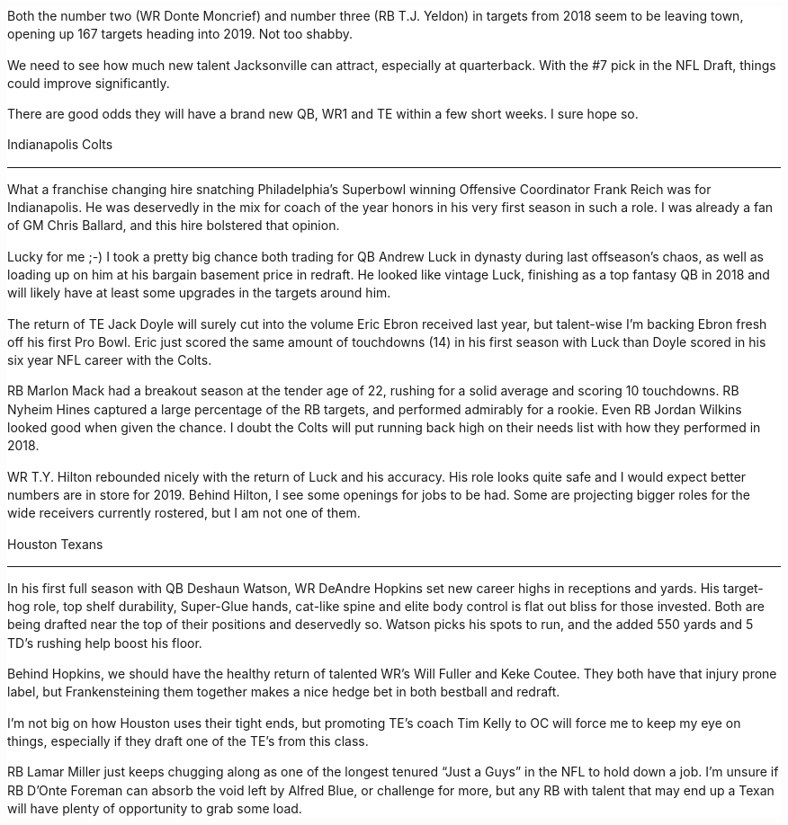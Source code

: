Both the number two (WR Donte Moncrief) and number three (RB T.J. Yeldon) in targets from 2018 seem to be leaving town, opening up 167 targets heading into 2019. Not too shabby.

We need to see how much new talent Jacksonville can attract, especially at quarterback. With the #7 pick in the NFL Draft, things could improve significantly.

There are good odds they will have a brand new QB, WR1 and TE within a few short weeks. I sure hope so.

Indianapolis Colts

---

What a franchise changing hire snatching Philadelphia’s Superbowl winning Offensive Coordinator Frank Reich was for Indianapolis. He was deservedly in the mix for coach of the year honors in his very first season in such a role. I was already a fan of GM Chris Ballard, and this hire bolstered that opinion.

Lucky for me ;-) I took a pretty big chance both trading for QB Andrew Luck in dynasty during last offseason’s chaos, as well as loading up on him at his bargain basement price in redraft. He looked like vintage Luck, finishing as a top fantasy QB in 2018 and will likely have at least some upgrades in the targets around him.

The return of TE Jack Doyle will surely cut into the volume Eric Ebron received last year, but talent-wise I’m backing Ebron fresh off his first Pro Bowl. Eric just scored the same amount of touchdowns (14) in his first season with Luck than Doyle scored in his six year NFL career with the Colts.

RB Marlon Mack had a breakout season at the tender age of 22, rushing for a solid average and scoring 10 touchdowns. RB Nyheim Hines captured a large percentage of the RB targets, and performed admirably for a rookie. Even RB Jordan Wilkins looked good when given the chance. I doubt the Colts will put running back high on their needs list with how they performed in 2018.

WR T.Y. Hilton rebounded nicely with the return of Luck and his accuracy. His role looks quite safe and I would expect better numbers are in store for 2019. Behind Hilton, I see some openings for jobs to be had. Some are projecting bigger roles for the wide receivers currently rostered, but I am not one of them.

Houston Texans

---

In his first full season with QB Deshaun Watson, WR DeAndre Hopkins set new career highs in receptions and yards. His target-hog role, top shelf durability, Super-Glue hands, cat-like spine and elite body control is flat out bliss for those invested. Both are being drafted near the top of their positions and deservedly so. Watson picks his spots to run, and the added 550 yards and 5 TD’s rushing help boost his floor.

Behind Hopkins, we should have the healthy return of talented WR’s Will Fuller and Keke Coutee. They both have that injury prone label, but Frankensteining them together makes a nice hedge bet in both bestball and redraft.

I’m not big on how Houston uses their tight ends, but promoting TE’s coach Tim Kelly to OC will force me to keep my eye on things, especially if they draft one of the TE’s from this class.

RB Lamar Miller just keeps chugging along as one of the longest tenured “Just a Guys” in the NFL to hold down a job. I’m unsure if RB D’Onte Foreman can absorb the void left by Alfred Blue, or challenge for more, but any RB with talent that may end up a Texan will have plenty of opportunity to grab some load.
